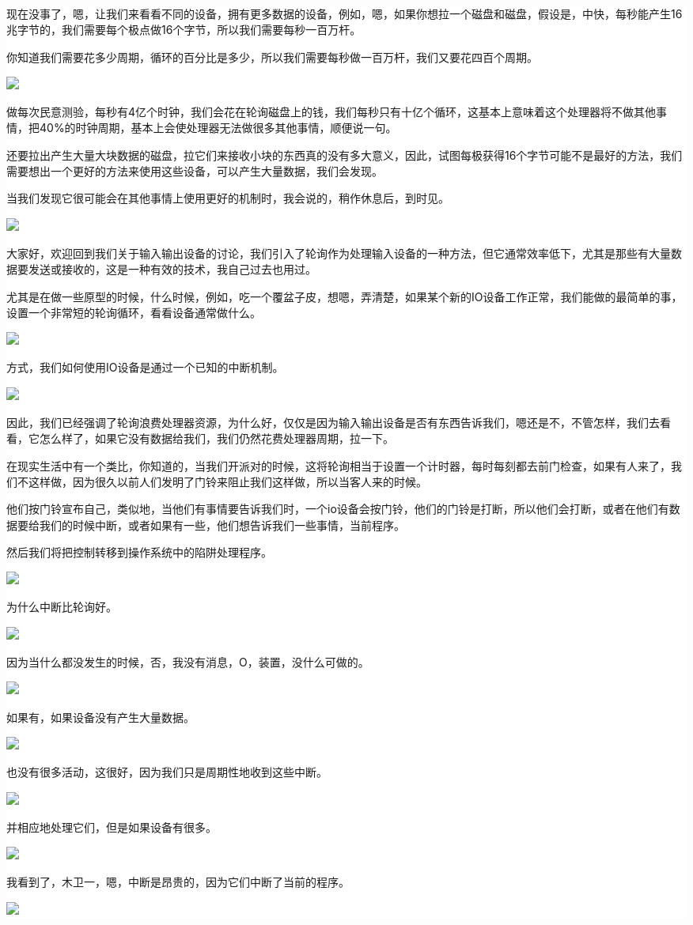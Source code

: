 现在没事了，嗯，让我们来看看不同的设备，拥有更多数据的设备，例如，嗯，如果你想拉一个磁盘和磁盘，假设是，中快，每秒能产生16兆字节的，我们需要每个极点做16个字节，所以我们需要每秒一百万杆。

你知道我们需要花多少周期，循环的百分比是多少，所以我们需要每秒做一百万杆，我们又要花四百个周期。

![](img/73a90e7ef82d7219c316c6f5dcf91a2a_353.png)

做每次民意测验，每秒有4亿个时钟，我们会花在轮询磁盘上的钱，我们每秒只有十亿个循环，这基本上意味着这个处理器将不做其他事情，把40%的时钟周期，基本上会使处理器无法做很多其他事情，顺便说一句。

还要拉出产生大量大块数据的磁盘，拉它们来接收小块的东西真的没有多大意义，因此，试图每极获得16个字节可能不是最好的方法，我们需要想出一个更好的方法来使用这些设备，可以产生大量数据，我们会发现。

当我们发现它很可能会在其他事情上使用更好的机制时，我会说的，稍作休息后，到时见。

![](img/73a90e7ef82d7219c316c6f5dcf91a2a_355.png)

大家好，欢迎回到我们关于输入输出设备的讨论，我们引入了轮询作为处理输入设备的一种方法，但它通常效率低下，尤其是那些有大量数据要发送或接收的，这是一种有效的技术，我自己过去也用过。

尤其是在做一些原型的时候，什么时候，例如，吃一个覆盆子皮，想嗯，弄清楚，如果某个新的IO设备工作正常，我们能做的最简单的事，设置一个非常短的轮询循环，看看设备通常做什么。



![](img/73a90e7ef82d7219c316c6f5dcf91a2a_357.png)

方式，我们如何使用IO设备是通过一个已知的中断机制。

![](img/73a90e7ef82d7219c316c6f5dcf91a2a_359.png)

因此，我们已经强调了轮询浪费处理器资源，为什么好，仅仅是因为输入输出设备是否有东西告诉我们，嗯还是不，不管怎样，我们去看看，它怎么样了，如果它没有数据给我们，我们仍然花费处理器周期，拉一下。

在现实生活中有一个类比，你知道的，当我们开派对的时候，这将轮询相当于设置一个计时器，每时每刻都去前门检查，如果有人来了，我们不这样做，因为很久以前人们发明了门铃来阻止我们这样做，所以当客人来的时候。

他们按门铃宣布自己，类似地，当他们有事情要告诉我们时，一个io设备会按门铃，他们的门铃是打断，所以他们会打断，或者在他们有数据要给我们的时候中断，或者如果有一些，他们想告诉我们一些事情，当前程序。

然后我们将把控制转移到操作系统中的陷阱处理程序。

![](img/73a90e7ef82d7219c316c6f5dcf91a2a_361.png)

为什么中断比轮询好。

![](img/73a90e7ef82d7219c316c6f5dcf91a2a_363.png)

因为当什么都没发生的时候，否，我没有消息，O，装置，没什么可做的。

![](img/73a90e7ef82d7219c316c6f5dcf91a2a_365.png)

如果有，如果设备没有产生大量数据。

![](img/73a90e7ef82d7219c316c6f5dcf91a2a_367.png)

也没有很多活动，这很好，因为我们只是周期性地收到这些中断。

![](img/73a90e7ef82d7219c316c6f5dcf91a2a_369.png)

并相应地处理它们，但是如果设备有很多。

![](img/73a90e7ef82d7219c316c6f5dcf91a2a_371.png)

我看到了，木卫一，嗯，中断是昂贵的，因为它们中断了当前的程序。

![](img/73a90e7ef82d7219c316c6f5dcf91a2a_373.png)
